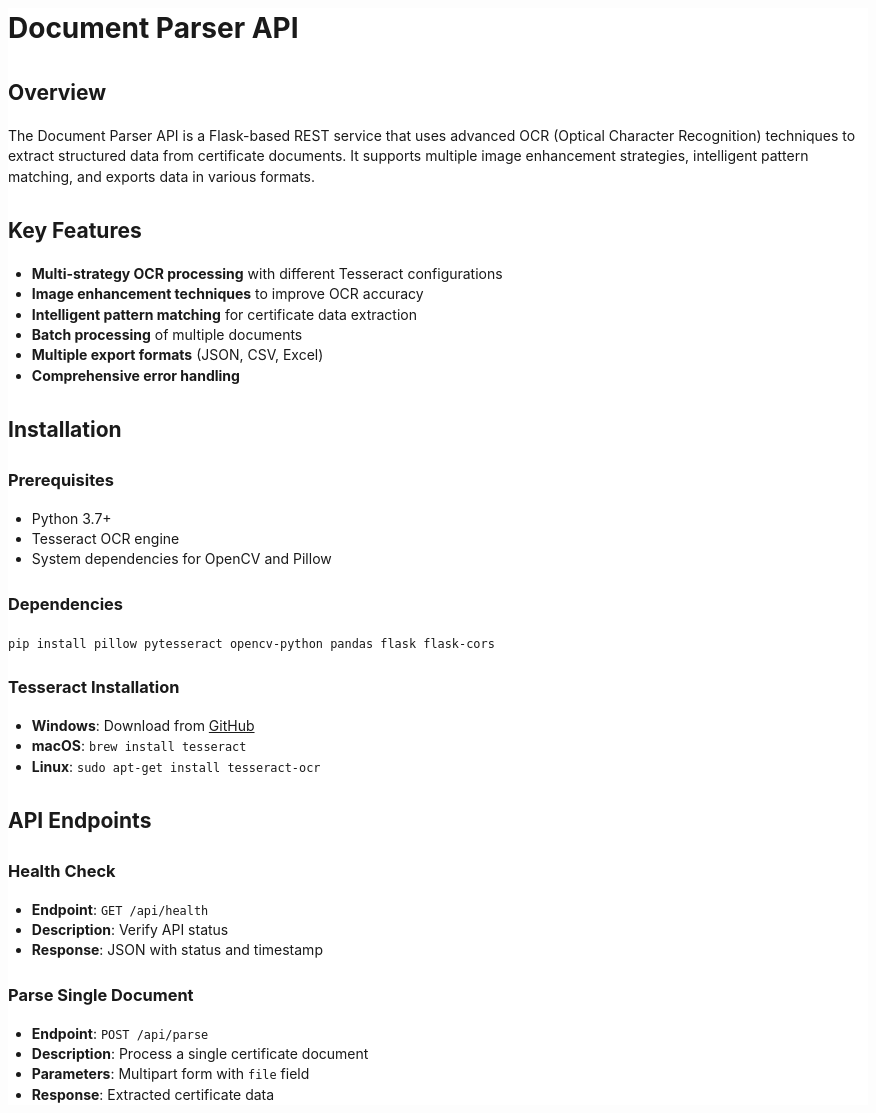# Document Parser API

## Overview

The Document Parser API is a Flask-based REST service that uses advanced OCR (Optical Character Recognition) techniques to extract structured data from certificate documents. It supports multiple image enhancement strategies, intelligent pattern matching, and exports data in various formats.

## Key Features

- **Multi-strategy OCR processing** with different Tesseract configurations
- **Image enhancement techniques** to improve OCR accuracy
- **Intelligent pattern matching** for certificate data extraction
- **Batch processing** of multiple documents
- **Multiple export formats** (JSON, CSV, Excel)
- **Comprehensive error handling**

## Installation

### Prerequisites

- Python 3.7+
- Tesseract OCR engine
- System dependencies for OpenCV and Pillow

### Dependencies

```bash
pip install pillow pytesseract opencv-python pandas flask flask-cors
```

### Tesseract Installation

- **Windows**: Download from [GitHub](https://github.com/UB-Mannheim/tesseract/wiki)
- **macOS**: `brew install tesseract`
- **Linux**: `sudo apt-get install tesseract-ocr`

## API Endpoints

### Health Check
- **Endpoint**: `GET /api/health`
- **Description**: Verify API status
- **Response**: JSON with status and timestamp

### Parse Single Document
- **Endpoint**: `POST /api/parse`
- **Description**: Process a single certificate document
- **Parameters**: Multipart form with `file` field
- **Response**: Extracted certificate data
